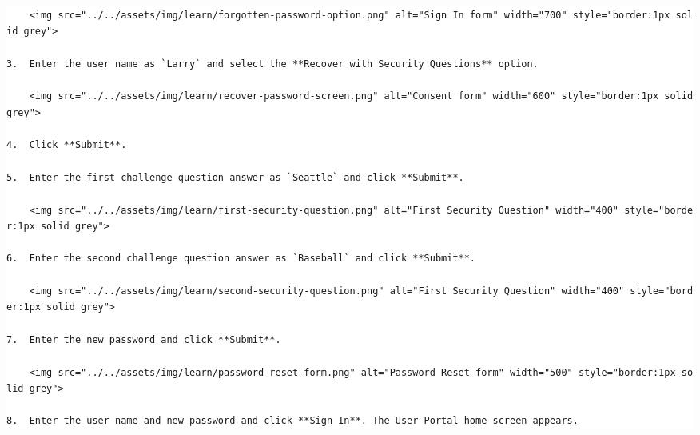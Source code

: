		<img src="../../assets/img/learn/forgotten-password-option.png" alt="Sign In form" width="700" style="border:1px solid grey"> 	

	3.	Enter the user name as `Larry` and select the **Recover with Security Questions** option.

		<img src="../../assets/img/learn/recover-password-screen.png" alt="Consent form" width="600" style="border:1px solid grey">

	4.	Click **Submit**. 

	5.	Enter the first challenge question answer as `Seattle` and click **Submit**.

		<img src="../../assets/img/learn/first-security-question.png" alt="First Security Question" width="400" style="border:1px solid grey">

	6.	Enter the second challenge question answer as `Baseball` and click **Submit**.

		<img src="../../assets/img/learn/second-security-question.png" alt="First Security Question" width="400" style="border:1px solid grey">  

	7.	Enter the new password and click **Submit**.

		<img src="../../assets/img/learn/password-reset-form.png" alt="Password Reset form" width="500" style="border:1px solid grey">  	  

	8.	Enter the user name and new password and click **Sign In**. The User Portal home screen appears. 
